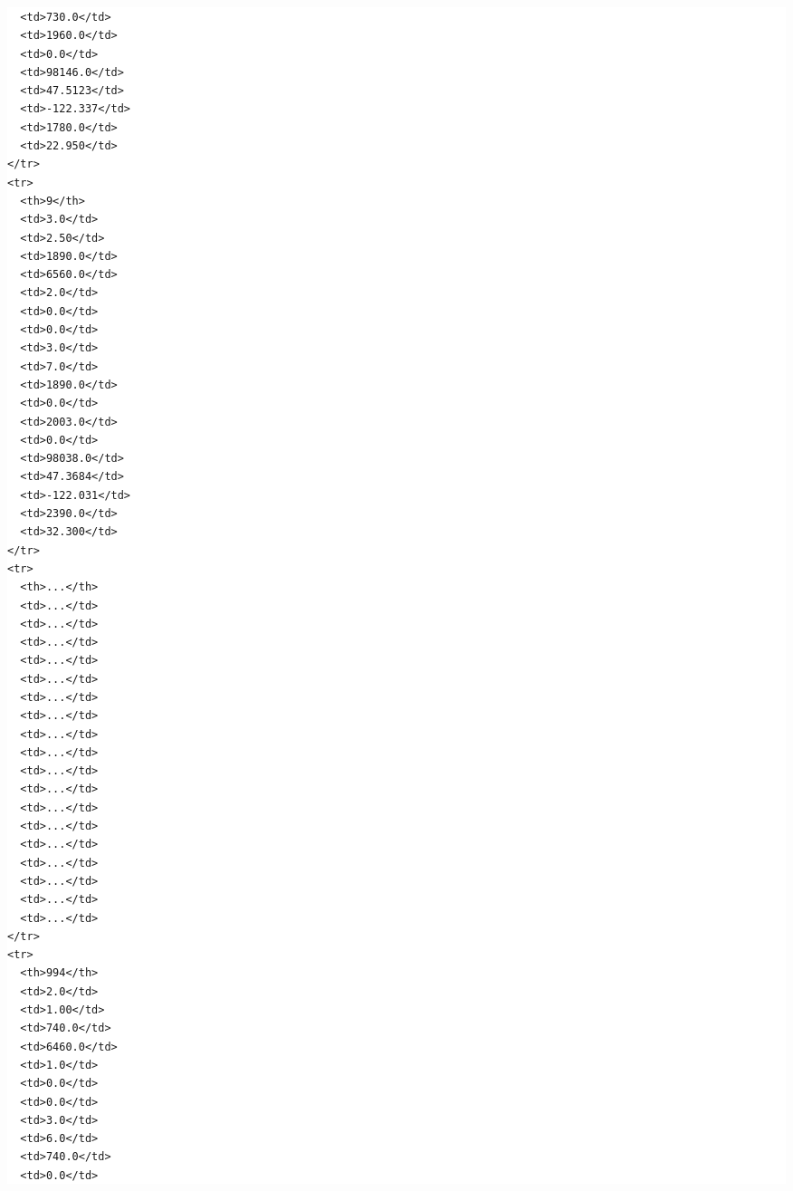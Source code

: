       <td>730.0</td>
      <td>1960.0</td>
      <td>0.0</td>
      <td>98146.0</td>
      <td>47.5123</td>
      <td>-122.337</td>
      <td>1780.0</td>
      <td>22.950</td>
    </tr>
    <tr>
      <th>9</th>
      <td>3.0</td>
      <td>2.50</td>
      <td>1890.0</td>
      <td>6560.0</td>
      <td>2.0</td>
      <td>0.0</td>
      <td>0.0</td>
      <td>3.0</td>
      <td>7.0</td>
      <td>1890.0</td>
      <td>0.0</td>
      <td>2003.0</td>
      <td>0.0</td>
      <td>98038.0</td>
      <td>47.3684</td>
      <td>-122.031</td>
      <td>2390.0</td>
      <td>32.300</td>
    </tr>
    <tr>
      <th>...</th>
      <td>...</td>
      <td>...</td>
      <td>...</td>
      <td>...</td>
      <td>...</td>
      <td>...</td>
      <td>...</td>
      <td>...</td>
      <td>...</td>
      <td>...</td>
      <td>...</td>
      <td>...</td>
      <td>...</td>
      <td>...</td>
      <td>...</td>
      <td>...</td>
      <td>...</td>
      <td>...</td>
    </tr>
    <tr>
      <th>994</th>
      <td>2.0</td>
      <td>1.00</td>
      <td>740.0</td>
      <td>6460.0</td>
      <td>1.0</td>
      <td>0.0</td>
      <td>0.0</td>
      <td>3.0</td>
      <td>6.0</td>
      <td>740.0</td>
      <td>0.0</td>
